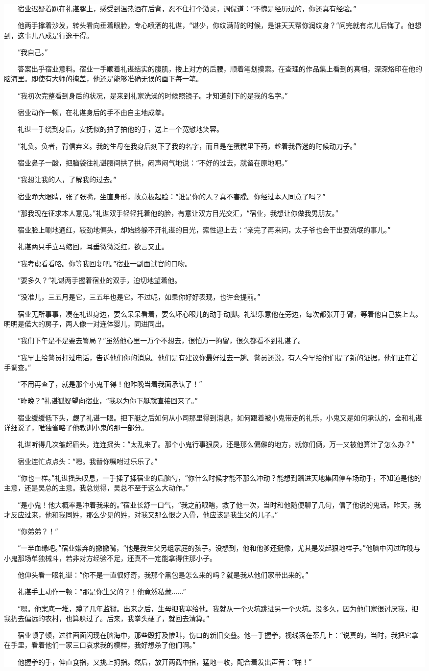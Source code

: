 　　宿业迟疑着趴在礼谌腿上，感受到温热洒在后背，忍不住打个激灵，调侃道：“不愧是经历过的，你还真有经验。”

　　他两手撑着沙发，转头看向垂着眼脸，专心喷洒的礼谌，“谌少，你纹满背的时候，是谁天天帮你润纹身？”问完就有点儿后悔了。他想到，这事儿八成是行逸干得。

　　“我自己。”

　　答案出乎宿业意料。宿业一手顺着礼谌结实的腹肌，搂上对方的后腰，顺着笔划摸索。在查理的作品集上看到的真相，深深烙印在他的脑海里。即使有大师的掩盖，他还是能够准确无误的画下每一笔。

　　“我初次完整看到身后的状况，是来到礼家洗澡的时候照镜子。才知道刻下的是我的名字。”

　　宿业动作一顿，在礼谌身后的手不由自主地成拳。

　　礼谌一手绕到身后，安抚似的拍了拍他的手，送上一个宽慰地笑容。

　　“礼负。负者，背信弃义。我的生母在我身后刻下了我的名字，而且是在蛋糕里下药，趁着我昏迷的时候动刀子。”

　　宿业鼻子一酸，把脑袋往礼谌腰间拱了拱，闷声闷气地说：“不好的过去，就留在原地吧。”

　　“我想让我的人，了解我的过去。”

　　宿业睁大眼睛，张了张嘴，坐直身形，故意板起脸：“谁是你的人？真不害臊。你经过本人同意了吗？”

　　“那我现在征求本人意见。”礼谌双手轻轻托着他的脸，有意让双方目光交汇，“宿业，我想让你做我男朋友。”

　　宿业脸上唰地通红，较劲地偏头，却始终躲不开礼谌的目光，索性迎上去：“亲完了再来问，太子爷也会干出耍流氓的事儿。”

　　礼谌两只手立马缩回，耳垂微微泛红，欲言又止。

　　“我考虑看看咯。你等我回复吧。”宿业一副面试官的口吻。

　　“要多久？”礼谌两手握着宿业的双手，迫切地望着他。

　　“没准儿，三五月是它，三五年也是它。不过呢，如果你好好表现，也许会提前。”

　　宿业无所事事，凑在礼谌身边，要么呆呆看着，要么坏心眼儿的动手动脚。礼谌乐意他在旁边，每次都张开手臂，等着他自己挨上去。明明是偌大的房子，两人像一对连体婴儿，同进同出。

　　“我们下午是不是要去警局？”虽然他心里一万个不想去，很怕万一拘留，很久都看不到礼谌了。

　　“我早上给警员打过电话，告诉他们你的消息。他们是有建议你最好过去一趟。警员还说，有人今早给他们提了新的证据，他们正在着手调查。”

　　“不用再查了，就是那个小鬼干得！他昨晚当着我面承认了！”

　　“昨晚？”礼谌狐疑望向宿业，“我以为你下艇就直接回来了。”

　　宿业缓缓低下头，觑了礼谌一眼。把下艇之后如何从小司那里得到消息，如何跟着被小鬼带走的礼乐，小鬼又是如何承认的，全和礼谌详细说了，唯独省略了他教训小鬼的那一部分。

　　礼谌听得几次皱起眉头，连连摇头：“太乱来了。那个小鬼行事狠戾，还是那么偏僻的地方，就你们俩，万一又被他算计了怎么办？”

　　宿业连忙点点头：“嗯。我替你嘱咐过乐乐了。”

　　“你也一样。”礼谌摇头叹息，一手揉了揉宿业的后脑勺，“你什么时候才能不那么冲动？能想到蹓进天地集团停车场动手，不知道是他的主意，还是吴总的主意。我总觉得，吴总不至于这么大动作。”

　　“是小鬼！他大概率是冲着我来的。”宿业长舒一口气，“我之前眼瞎，救了他一次，当时和他随便聊了几句，信了他说的鬼话。昨天，我才反应过来，他和我同姓，那么少见的姓，对我又那么恨之入骨，他应该是我生父的儿子。”

　　“你弟弟？！”

　　“一半血缘吧。”宿业嫌弃的撇撇嘴，“他是我生父另组家庭的孩子。没想到，他和他爹还挺像，尤其是发起狠地样子。”他脑中闪过昨晚与小鬼那场单独械斗，若非对方经验不足，还真不一定能拿得住那小子。

　　他仰头看一眼礼谌：“你不是一直很好奇，我那个黑包是怎么来的吗？就是我从他们家带出来的。”

　　礼谌手上动作一顿：“那是你生父的？！他竟然私藏……”

　　“嗯。他案底一堆，蹲了几年监狱。出来之后，生母把我塞给他。我就从一个火坑跳进另一个火坑。没多久，因为他们家很讨厌我，把我扔去偏远的农村，也算躲过了。后来，我拳头硬了，就回去清算。”

　　宿业顿了顿，过往画面闪现在脑海中，那些殴打及惨叫，伤口的新旧交叠。他一手握拳，视线落在茶几上：“说真的，当时，我把它拿在手里，看着他们一家三口哀求我的模样，我好想杀了他们啊。”

　　他握拳的手，伸直食指，又挑上拇指。然后，放开两截中指，猛地一收，配合着发出声音：“啪！”

